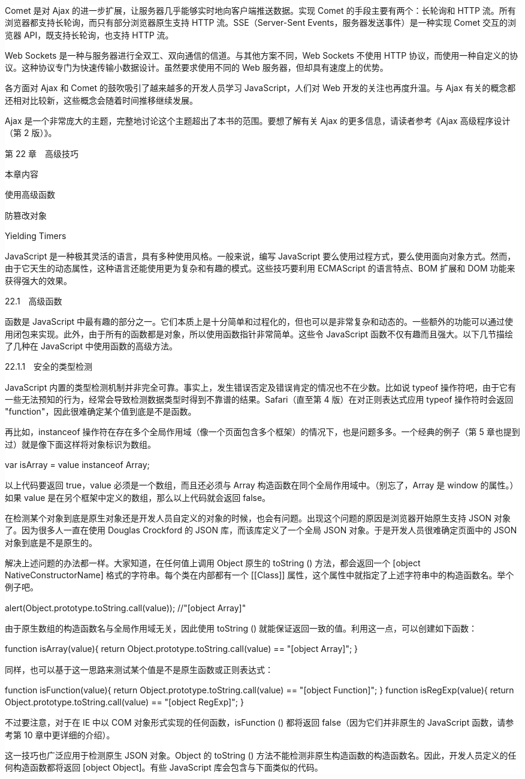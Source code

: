 Comet 是对 Ajax 的进一步扩展，让服务器几乎能够实时地向客户端推送数据。实现 Comet 的手段主要有两个：长轮询和 HTTP 流。所有浏览器都支持长轮询，而只有部分浏览器原生支持 HTTP 流。SSE（Server-Sent Events，服务器发送事件）是一种实现 Comet 交互的浏览器 API，既支持长轮询，也支持 HTTP 流。

Web Sockets 是一种与服务器进行全双工、双向通信的信道。与其他方案不同，Web Sockets 不使用 HTTP 协议，而使用一种自定义的协议。这种协议专门为快速传输小数据设计。虽然要求使用不同的 Web 服务器，但却具有速度上的优势。

各方面对 Ajax 和 Comet 的鼓吹吸引了越来越多的开发人员学习 JavaScript，人们对 Web 开发的关注也再度升温。与 Ajax 有关的概念都还相对比较新，这些概念会随着时间推移继续发展。

Ajax 是一个非常庞大的主题，完整地讨论这个主题超出了本书的范围。要想了解有关 Ajax 的更多信息，请读者参考《Ajax 高级程序设计（第 2 版）》。

第 22 章　高级技巧

本章内容

使用高级函数

防篡改对象

Yielding Timers

JavaScript 是一种极其灵活的语言，具有多种使用风格。一般来说，编写 JavaScript 要么使用过程方式，要么使用面向对象方式。然而，由于它天生的动态属性，这种语言还能使用更为复杂和有趣的模式。这些技巧要利用 ECMAScript 的语言特点、BOM 扩展和 DOM 功能来获得强大的效果。

22.1　高级函数

函数是 JavaScript 中最有趣的部分之一。它们本质上是十分简单和过程化的，但也可以是非常复杂和动态的。一些额外的功能可以通过使用闭包来实现。此外，由于所有的函数都是对象，所以使用函数指针非常简单。这些令 JavaScript 函数不仅有趣而且强大。以下几节描绘了几种在 JavaScript 中使用函数的高级方法。

22.1.1　安全的类型检测

JavaScript 内置的类型检测机制并非完全可靠。事实上，发生错误否定及错误肯定的情况也不在少数。比如说 typeof 操作符吧，由于它有一些无法预知的行为，经常会导致检测数据类型时得到不靠谱的结果。Safari（直至第 4 版）在对正则表达式应用 typeof 操作符时会返回 "function"，因此很难确定某个值到底是不是函数。

再比如，instanceof 操作符在存在多个全局作用域（像一个页面包含多个框架）的情况下，也是问题多多。一个经典的例子（第 5 章也提到过）就是像下面这样将对象标识为数组。

var isArray = value instanceof Array;

以上代码要返回 true，value 必须是一个数组，而且还必须与 Array 构造函数在同个全局作用域中。（别忘了，Array 是 window 的属性。）如果 value 是在另个框架中定义的数组，那么以上代码就会返回 false。

在检测某个对象到底是原生对象还是开发人员自定义的对象的时候，也会有问题。出现这个问题的原因是浏览器开始原生支持 JSON 对象了。因为很多人一直在使用 Douglas Crockford 的 JSON 库，而该库定义了一个全局 JSON 对象。于是开发人员很难确定页面中的 JSON 对象到底是不是原生的。

解决上述问题的办法都一样。大家知道，在任何值上调用 Object 原生的 toString () 方法，都会返回一个 [object NativeConstructorName] 格式的字符串。每个类在内部都有一个 [[Class]] 属性，这个属性中就指定了上述字符串中的构造函数名。举个例子吧。

alert(Object.prototype.toString.call(value)); //"[object Array]"

由于原生数组的构造函数名与全局作用域无关，因此使用 toString () 就能保证返回一致的值。利用这一点，可以创建如下函数：

function isArray(value){ return Object.prototype.toString.call(value) == "[object Array]"; }

同样，也可以基于这一思路来测试某个值是不是原生函数或正则表达式：

function isFunction(value){ return Object.prototype.toString.call(value) == "[object Function]"; } function isRegExp(value){ return Object.prototype.toString.call(value) == "[object RegExp]"; }

不过要注意，对于在 IE 中以 COM 对象形式实现的任何函数，isFunction () 都将返回 false（因为它们并非原生的 JavaScript 函数，请参考第 10 章中更详细的介绍）。

这一技巧也广泛应用于检测原生 JSON 对象。Object 的 toString () 方法不能检测非原生构造函数的构造函数名。因此，开发人员定义的任何构造函数都将返回 [object Object]。有些 JavaScript 库会包含与下面类似的代码。

